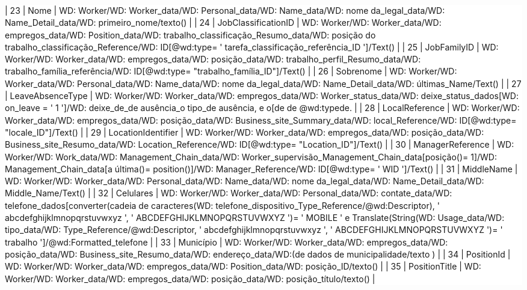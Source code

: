 | 23 | Nome                             | WD: Worker/WD: Worker\_data/WD: Personal\_data/WD: Name\_data/WD: nome da\_legal\_data/WD: Name\_Detail\_data/WD: primeiro\_nome/texto\(\)                                                                                                                                                                                                                                                                                 |
| 24 | JobClassificationID                   | WD: Worker/WD: Worker\_data/WD: empregos\_data/WD: Position\_data/WD: trabalho\_classificação\_Resumo\_data/WD: posição do trabalho\_classificação\_Reference/WD: ID\[@wd:type= ' tarefa\_classificação\_referência\_ID '\]/Text\(\)                                                                                                                                                                                                      |
| 25 | JobFamilyID                           | WD: Worker/WD: Worker\_data/WD: empregos\_data/WD: posição\_data/WD: trabalho\_perfil\_Resumo\_data/WD: trabalho\_família\_referência/WD: ID\[@wd:type= "trabalho\_família\_ID"\]/Text\(\)                                                                                                                                                                                                                                        |
| 26 | Sobrenome                              | WD: Worker/WD: Worker\_data/WD: Personal\_data/WD: Name\_data/WD: nome da\_legal\_data/WD: Name\_Detail\_data/WD: últimas\_Name/Text\(\)                                                                                                                                                                                                                                                                                  |
| 27 | LeaveAbsenceType                      | WD: Worker/WD: Worker\_data/WD: empregos\_data/WD: Worker\_status\_data/WD: deixe\_status\_dados\[WD: on\_leave = ' 1 '\]/WD: deixe\_de\_de ausência\_o tipo\_de ausência, e o\[de de @wd:typede.                                                                                                                                                                                            |
| 28 | LocalReference                        | WD: Worker/WD: Worker\_data/WD: empregos\_data/WD: posição\_data/WD: Business\_site\_Summary\_data/WD: local\_Reference/WD: ID\[@wd:type= "locale\_ID"\]/Text\(\)                                                                                                                                                                                                                                                 |
| 29 | LocationIdentifier                    | WD: Worker/WD: Worker\_data/WD: empregos\_data/WD: posição\_data/WD: Business\_site\_Resumo\_data/WD: Location\_Reference/WD: ID\[@wd:type= "Location\_ID"\]/Text\(\)                                                                                                                                                                                                                                            |
| 30 | ManagerReference                      | WD: Worker/WD: Work\_data/WD: Management\_Chain\_data/WD: Worker\_supervisão\_Management\_Chain\_data\[posição\(\)= 1\]/WD: Management\_Chain\_data\[a última\(\)= position\(\)\]/WD: Manager\_Reference/WD: ID\[@wd:type= ' WID '\]/Text\(\)                                                                                                                                                                            |
| 31 | MiddleName                            | WD: Worker/WD: Worker\_data/WD: Personal\_data/WD: Name\_data/WD: nome da\_legal\_data/WD: Name\_Detail\_data/WD: Middle\_Name/Text\(\)                                                                                                                                                                                                                                                                                |
| 32 | Celulares                                | WD: Worker/WD: Worker\_data/WD: Personal\_data/WD: contate\_data/WD: telefone\_dados\[converter\(cadeia de caracteres\(WD: telefone\_dispositivo\_Type\_Reference/@wd:Descriptor\), ' abcdefghijklmnopqrstuvwxyz ', ' ABCDEFGHIJKLMNOPQRSTUVWXYZ '\)= ' MOBILE ' e Translate\(String\(WD: Usage\_data/WD: tipo\_data/WD: Type\_Reference/@wd:Descriptor, ' abcdefghijklmnopqrstuvwxyz ', ' ABCDEFGHIJKLMNOPQRSTUVWXYZ '\)= ' trabalho '\]/@wd:Formatted\_telefone    |
| 33 | Município                          | WD: Worker/WD: Worker\_data/WD: empregos\_data/WD: posição\_data/WD: Business\_site\_Resumo\_data/WD: endereço\_data/WD:\(de dados de municipalidade/texto \)                                                                                                                                                                                                                                                                   |
| 34 | PositionId                            | WD: Worker/WD: Worker\_data/WD: empregos\_data/WD: Position\_data/WD: posição\_ID/texto\(\)                                                                                                                                                                                                                                                                                                                     |
| 35 | PositionTitle                         | WD: Worker/WD: Worker\_data/WD: empregos\_data/WD: posição\_data/WD: posição\_título/texto\(\)                                                                                                                                                                                                                                                                                                                  |